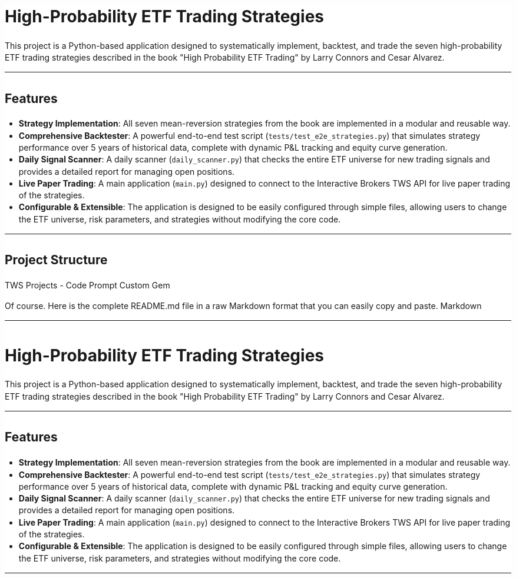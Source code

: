 # High-Probability ETF Trading Strategies

This project is a Python-based application designed to systematically implement, backtest, and trade the seven high-probability ETF trading strategies described in the book "High Probability ETF Trading" by Larry Connors and Cesar Alvarez.

---

## Features

* **Strategy Implementation**: All seven mean-reversion strategies from the book are implemented in a modular and reusable way.
* **Comprehensive Backtester**: A powerful end-to-end test script (`tests/test_e2e_strategies.py`) that simulates strategy performance over 5 years of historical data, complete with dynamic P&L tracking and equity curve generation.
* **Daily Signal Scanner**: A daily scanner (`daily_scanner.py`) that checks the entire ETF universe for new trading signals and provides a detailed report for managing open positions.
* **Live Paper Trading**: A main application (`main.py`) designed to connect to the Interactive Brokers TWS API for live paper trading of the strategies.
* **Configurable & Extensible**: The application is designed to be easily configured through simple files, allowing users to change the ETF universe, risk parameters, and strategies without modifying the core code.

---

## Project Structure

 TWS Projects - Code Prompt
Custom Gem

Of course. Here is the complete README.md file in a raw Markdown format that you can easily copy and paste.
Markdown

---

# High-Probability ETF Trading Strategies

This project is a Python-based application designed to systematically implement, backtest, and trade the seven high-probability ETF trading strategies described in the book "High Probability ETF Trading" by Larry Connors and Cesar Alvarez.

---

## Features

* **Strategy Implementation**: All seven mean-reversion strategies from the book are implemented in a modular and reusable way.
* **Comprehensive Backtester**: A powerful end-to-end test script (`tests/test_e2e_strategies.py`) that simulates strategy performance over 5 years of historical data, complete with dynamic P&L tracking and equity curve generation.
* **Daily Signal Scanner**: A daily scanner (`daily_scanner.py`) that checks the entire ETF universe for new trading signals and provides a detailed report for managing open positions.
* **Live Paper Trading**: A main application (`main.py`) designed to connect to the Interactive Brokers TWS API for live paper trading of the strategies.
* **Configurable & Extensible**: The application is designed to be easily configured through simple files, allowing users to change the ETF universe, risk parameters, and strategies without modifying the core code.

---